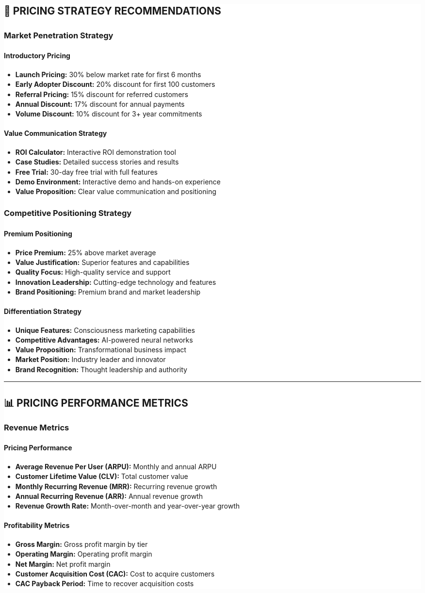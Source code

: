 
## 🎯 **PRICING STRATEGY RECOMMENDATIONS**

### **Market Penetration Strategy**

#### **Introductory Pricing**
- **Launch Pricing:** 30% below market rate for first 6 months
- **Early Adopter Discount:** 20% discount for first 100 customers
- **Referral Pricing:** 15% discount for referred customers
- **Annual Discount:** 17% discount for annual payments
- **Volume Discount:** 10% discount for 3+ year commitments

#### **Value Communication Strategy**
- **ROI Calculator:** Interactive ROI demonstration tool
- **Case Studies:** Detailed success stories and results
- **Free Trial:** 30-day free trial with full features
- **Demo Environment:** Interactive demo and hands-on experience
- **Value Proposition:** Clear value communication and positioning

### **Competitive Positioning Strategy**

#### **Premium Positioning**
- **Price Premium:** 25% above market average
- **Value Justification:** Superior features and capabilities
- **Quality Focus:** High-quality service and support
- **Innovation Leadership:** Cutting-edge technology and features
- **Brand Positioning:** Premium brand and market leadership

#### **Differentiation Strategy**
- **Unique Features:** Consciousness marketing capabilities
- **Competitive Advantages:** AI-powered neural networks
- **Value Proposition:** Transformational business impact
- **Market Position:** Industry leader and innovator
- **Brand Recognition:** Thought leadership and authority

---

## 📊 **PRICING PERFORMANCE METRICS**

### **Revenue Metrics**

#### **Pricing Performance**
- **Average Revenue Per User (ARPU):** Monthly and annual ARPU
- **Customer Lifetime Value (CLV):** Total customer value
- **Monthly Recurring Revenue (MRR):** Recurring revenue growth
- **Annual Recurring Revenue (ARR):** Annual revenue growth
- **Revenue Growth Rate:** Month-over-month and year-over-year growth

#### **Profitability Metrics**
- **Gross Margin:** Gross profit margin by tier
- **Operating Margin:** Operating profit margin
- **Net Margin:** Net profit margin
- **Customer Acquisition Cost (CAC):** Cost to acquire customers
- **CAC Payback Period:** Time to recover acquisition costs
